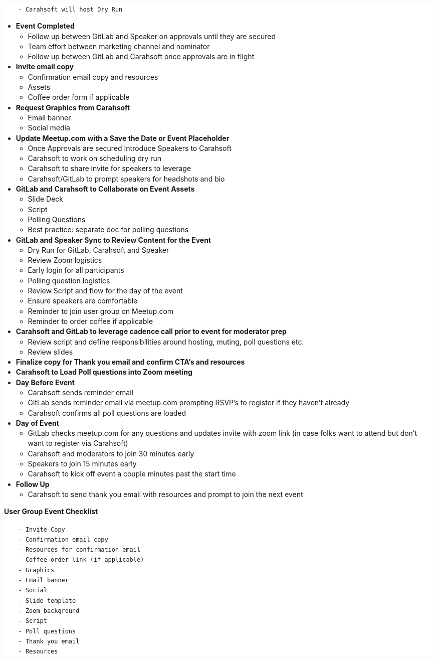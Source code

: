         - Carahsoft will host Dry Run  
   - **Event Completed**  
        - Follow up between GitLab and Speaker on approvals until they are secured  
        - Team effort between marketing channel and nominator  
        - Follow up between GitLab and Carahsoft once approvals are in flight  
   - **Invite email copy**  
        - Confirmation email copy and resources  
        - Assets  
        - Coffee order form if applicable  
   - **Request Graphics from Carahsoft**  
        - Email banner  
        - Social media  
   - **Update Meetup.com with a Save the Date or Event Placeholder**   
        - Once Approvals are secured Introduce Speakers to Carahsoft  
        - Carahsoft to work on scheduling dry run  
        - Carahsoft to share invite for speakers to leverage  
        - Carahsoft/GitLab to prompt speakers for headshots and bio  
   - **GitLab and Carahsoft to Collaborate on Event Assets**  
        - Slide Deck  
        - Script  
        - Polling Questions  
        - Best practice: separate doc for polling questions  
   - **GitLab and Speaker Sync to Review Content for the Event**   
        - Dry Run for GitLab, Carahsoft and Speaker  
        - Review Zoom logistics  
        - Early login for all participants  
        - Polling question logistics  
        - Review Script and flow for the day of the event  
        - Ensure speakers are comfortable  
        - Reminder to join user group on Meetup.com  
        - Reminder to order coffee if applicable  
   - **Carahsoft and GitLab to leverage cadence call prior to event for moderator prep**  
        - Review script and define responsibilities around hosting, muting, poll questions etc.  
        - Review slides  
   - **Finalize copy for Thank you email and confirm CTA’s and resources**  
   - **Carahsoft to Load Poll questions into Zoom meeting**
   - **Day Before Event**   
        - Carahsoft sends reminder email  
        - GitLab sends reminder email via meetup.com prompting RSVP’s to register if they haven’t already  
        - Carahsoft confirms all poll questions are loaded  
   - **Day of Event**   
        - GitLab checks meetup.com for any questions and updates invite with zoom link (in case folks want to attend but don’t want to register via Carahsoft)  
        - Carahsoft and moderators to join 30 minutes early  
        - Speakers to join 15 minutes early  
        - Carahsoft to kick off event a couple minutes past the start time  
   - **Follow Up**    
        - Carahsoft to send thank you email with resources and prompt to join the next event  

**User Group Event Checklist**  

        - Invite Copy  
        - Confirmation email copy  
        - Resources for confirmation email  
        - Coffee order link (if applicable)  
        - Graphics  
        - Email banner  
        - Social  
        - Slide template  
        - Zoom background  
        - Script  
        - Poll questions  
        - Thank you email  
        - Resources  